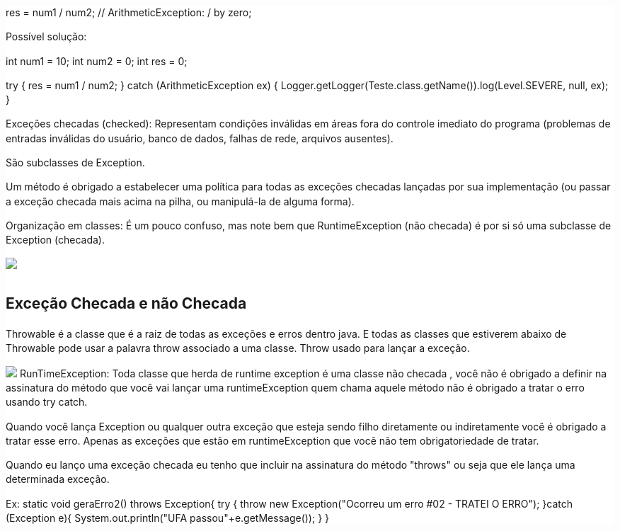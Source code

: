 res = num1 / num2; // ArithmeticException: / by zero;

Possível solução:

int num1 = 10;
int num2 = 0;
int res = 0;

try {
res = num1 / num2;
} catch (ArithmeticException ex) {
Logger.getLogger(Teste.class.getName()).log(Level.SEVERE, null, ex);
}


Exceções checadas (checked):
Representam condições inválidas em áreas fora do controle imediato do programa (problemas de entradas inválidas do usuário, banco de dados, falhas de rede, arquivos ausentes).

São subclasses de Exception.

Um método é obrigado a estabelecer uma política para todas as exceções checadas lançadas por sua implementação (ou passar a exceção checada mais acima na pilha, ou manipulá-la de alguma forma).

Organização em classes:
É um pouco confuso, mas note bem que RuntimeException (não checada) é por si só uma subclasse de Exception (checada).

![](.Readme_images/4fa44b53.png)


## Exceção Checada e não Checada

Throwable é a classe que é a raiz de todas as exceções e erros dentro java.
E todas as classes que estiverem abaixo de Throwable pode usar a palavra throw associado a uma classe.
Throw usado para lançar a exceção.

![](../../Users/aesilva/AppData/Local/Temp/exception-hierarchy-in-java.png)
RunTimeException: Toda classe que herda de runtime exception é uma classe não checada , você não é obrigado a definir na 
assinatura do método que você vai lançar uma runtimeException quem chama aquele método não é obrigado a tratar o erro usando try catch.

Quando você lança Exception ou qualquer outra exceção que esteja sendo filho diretamente ou indiretamente você é obrigado a tratar
esse erro. Apenas as exceções que estão em runtimeException que você não tem obrigatoriedade de tratar.

Quando eu lanço uma exceção checada eu tenho que incluir na assinatura do método "throws" ou seja que ele lança uma determinada exceção.

Ex:
static void geraErro2() throws Exception{
try {
throw new Exception("Ocorreu um erro #02 - TRATEI O ERRO");
}catch (Exception e){
System.out.println("UFA passou"+e.getMessage());
}
}
